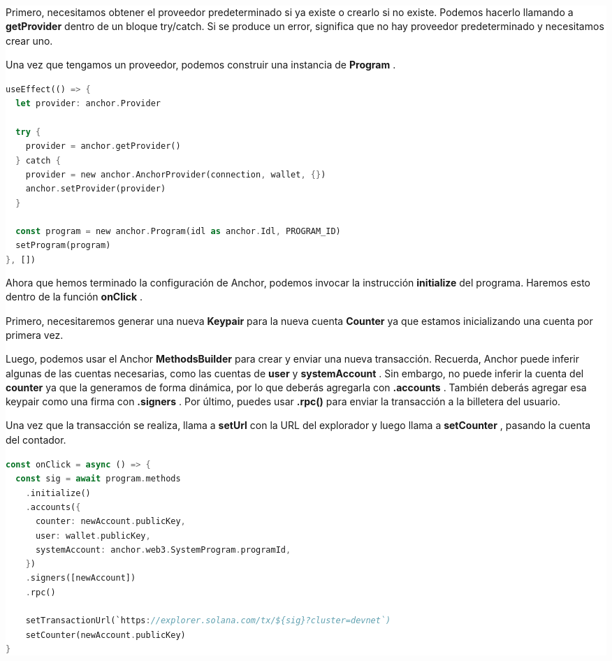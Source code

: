 Primero, necesitamos obtener el proveedor predeterminado si ya existe o crearlo si no existe. Podemos hacerlo llamando a **getProvider** dentro de un bloque try/catch. Si se produce un error, significa que no hay proveedor predeterminado y necesitamos crear uno.

Una vez que tengamos un proveedor, podemos construir una instancia de **Program** .

```Rust
useEffect(() => {
  let provider: anchor.Provider

  try {
    provider = anchor.getProvider()
  } catch {
    provider = new anchor.AnchorProvider(connection, wallet, {})
    anchor.setProvider(provider)
  }

  const program = new anchor.Program(idl as anchor.Idl, PROGRAM_ID)
  setProgram(program)
}, [])
```

Ahora que hemos terminado la configuración de Anchor, podemos invocar la instrucción **initialize** del programa. Haremos esto dentro de la función **onClick** .

Primero, necesitaremos generar una nueva **Keypair** para la nueva cuenta **Counter** ya que estamos inicializando una cuenta por primera vez.

Luego, podemos usar el Anchor **MethodsBuilder** para crear y enviar una nueva transacción. Recuerda, Anchor puede inferir algunas de las cuentas necesarias, como las cuentas de **user** y **systemAccount** . Sin embargo, no puede inferir la cuenta del **counter** ya que la generamos de forma dinámica, por lo que deberás agregarla con **.accounts** . También deberás agregar esa keypair como una firma con **.signers** . Por último, puedes usar **.rpc()** para enviar la transacción a la billetera del usuario.

Una vez que la transacción se realiza, llama a **setUrl** con la URL del explorador y luego llama a **setCounter** , pasando la cuenta del contador.

```Rust
const onClick = async () => {
  const sig = await program.methods
    .initialize()
    .accounts({
      counter: newAccount.publicKey,
      user: wallet.publicKey,
      systemAccount: anchor.web3.SystemProgram.programId,
    })
    .signers([newAccount])
    .rpc()

    setTransactionUrl(`https://explorer.solana.com/tx/${sig}?cluster=devnet`)
    setCounter(newAccount.publicKey)
}
```
